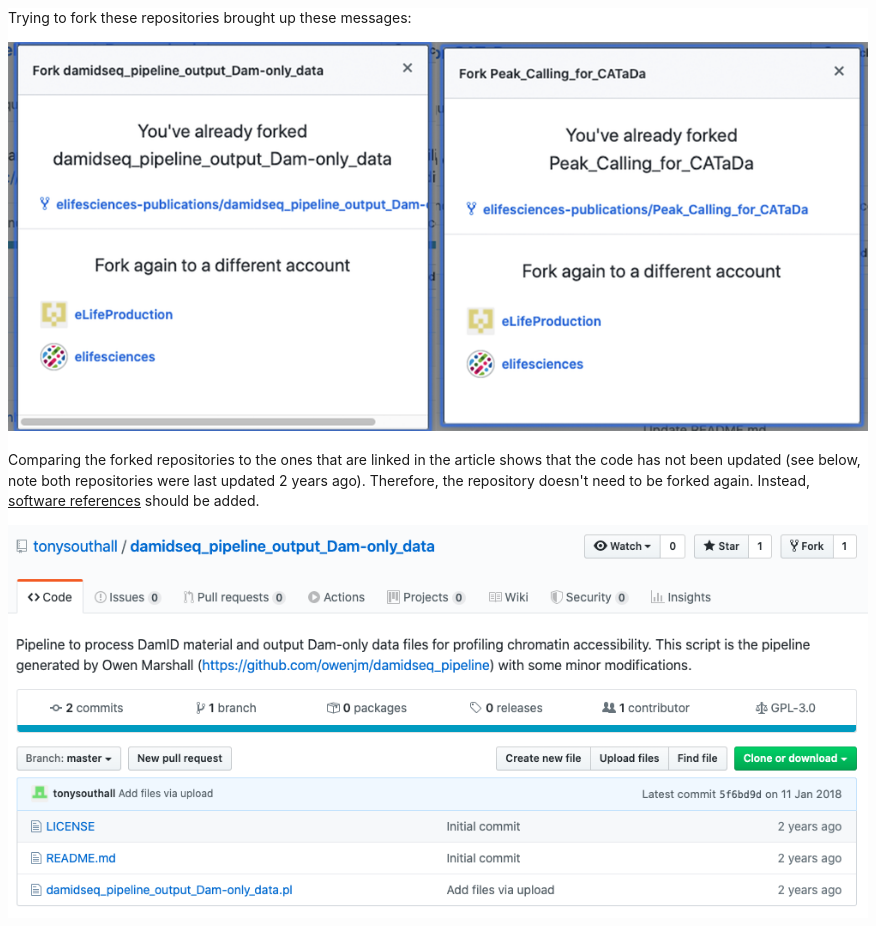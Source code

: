 Trying to fork these repositories brought up these messages: 

![](../.gitbook/assets/fork.jpg)

Comparing the forked repositories to the ones that are linked in the article shows that the code has not been updated \(see below, note both repositories were last updated 2 years ago\). Therefore, the repository doesn't need to be forked again. Instead, [software references](../article-details/content/references/software-references.md#how-to-add-a-software-reference) should be added. 

![Repository linked in the article](../.gitbook/assets/screenshot-2020-04-24-at-13.02.03.png)
